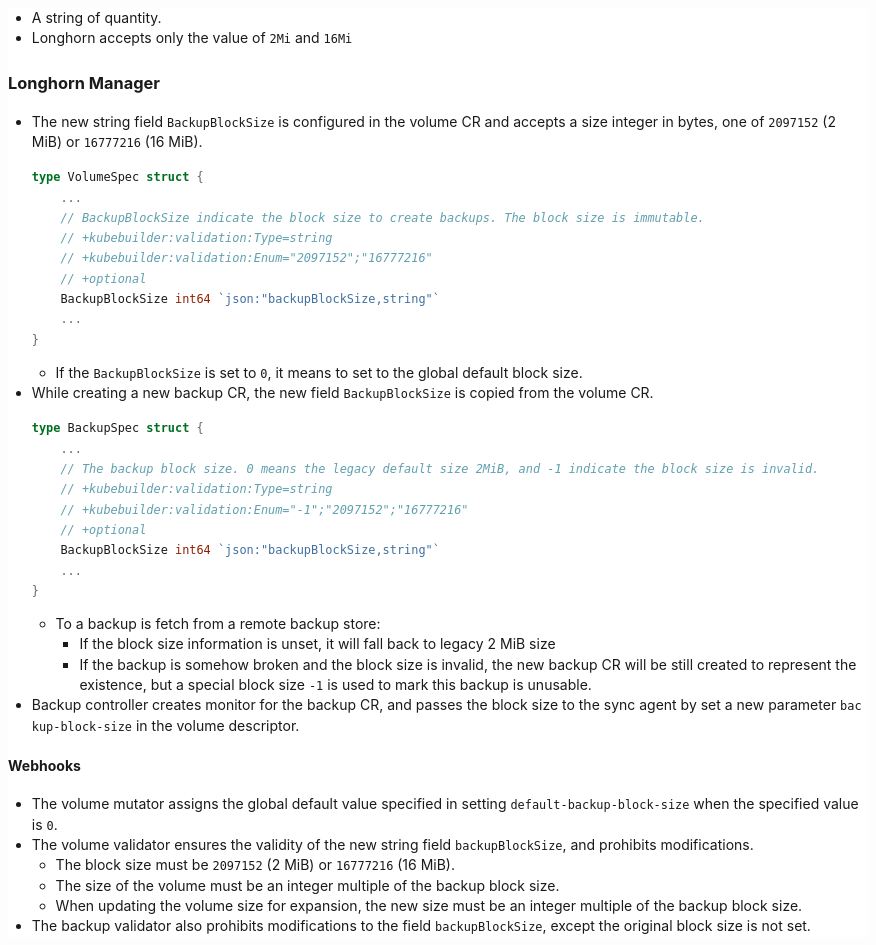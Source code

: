 - A string of quantity.
- Longhorn accepts only the value of `2Mi` and `16Mi`

### Longhorn Manager

- The new string field `BackupBlockSize` is configured in the volume CR and accepts a size integer in bytes, one of `2097152` (2 MiB) or `16777216` (16 MiB).
    ```go
    type VolumeSpec struct {
        ...
        // BackupBlockSize indicate the block size to create backups. The block size is immutable.
        // +kubebuilder:validation:Type=string
        // +kubebuilder:validation:Enum="2097152";"16777216"
        // +optional
        BackupBlockSize int64 `json:"backupBlockSize,string"`
        ...
    }
    ```
  - If the `BackupBlockSize` is set to `0`, it means to set to the global default block size.
- While creating a new backup CR, the new field `BackupBlockSize` is copied from the volume CR.
    ```go
    type BackupSpec struct {
        ...
        // The backup block size. 0 means the legacy default size 2MiB, and -1 indicate the block size is invalid.
        // +kubebuilder:validation:Type=string
        // +kubebuilder:validation:Enum="-1";"2097152";"16777216"
        // +optional
        BackupBlockSize int64 `json:"backupBlockSize,string"`
        ...
    }
    ```
  - To a backup is fetch from a remote backup store:
    - If the block size information is unset, it will fall back to legacy 2 MiB size
    - If the backup is somehow broken and the block size is invalid, the new backup CR will be still created to represent the existence, but a special block size `-1` is used to mark this backup is unusable.
- Backup controller creates monitor for the backup CR, and passes the block size to the sync agent by set a new parameter `backup-block-size` in the volume descriptor.

#### Webhooks

- The volume mutator assigns the global default value specified in setting `default-backup-block-size` when the specified value is `0`.
- The volume validator ensures the validity of the new string field `backupBlockSize`, and prohibits modifications.
  - The block size must be `2097152` (2 MiB) or `16777216` (16 MiB).
  - The size of the volume must be an integer multiple of the backup block size.
  - When updating the volume size for expansion, the new size must be an integer multiple of the backup block size.
- The backup validator also prohibits modifications to the field `backupBlockSize`, except the original block size is not set.
